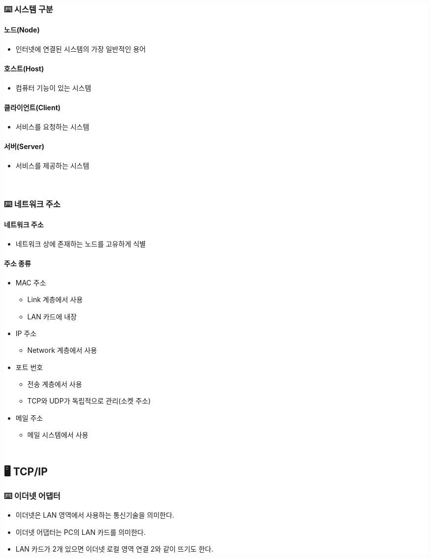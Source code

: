 ### ⌨️ 시스템 구분

#### __노드(Node)__

* 인터넷에 연결된 시스템의 가장 일반적인 용어

#### __호스트(Host)__

* 컴퓨터 기능이 있는 시스템

#### __클라이언트(Client)__

* 서비스를 요청하는 시스템

#### __서버(Server)__

* 서비스를 제공하는 시스템

<br/>

### ⌨️ 네트워크 주소

#### __네트워크 주소__

* 네트워크 상에 존재하는 노드를 고유하게 식별

#### __주소 종류__

* MAC 주소

    * Link 계층에서 사용

    * LAN 카드에 내장

* IP 주소

    * Network 계층에서 사용

* 포트 번호

    * 전송 계층에서 사용

    * TCP와 UDP가 독립적으로 관리(소켓 주소)

* 메일 주소

    * 메일 시스템에서 사용
<br/><br/>

## 🖥 TCP/IP

### ⌨️ 이더넷 어댑터

* 이더넷은 LAN 영역에서 사용하는 통신기술을 의미한다.

* 이더넷 어댑터는 PC의 LAN 카드를 의미한다.

* LAN 카드가 2개 있으면 이더넷 로컬 영역 연결 2와 같이 뜨기도 한다.
